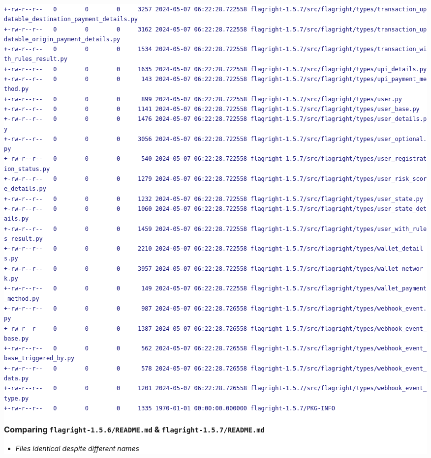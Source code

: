 ```diff
+-rw-r--r--   0        0        0     3257 2024-05-07 06:22:28.722558 flagright-1.5.7/src/flagright/types/transaction_updatable_destination_payment_details.py
+-rw-r--r--   0        0        0     3162 2024-05-07 06:22:28.722558 flagright-1.5.7/src/flagright/types/transaction_updatable_origin_payment_details.py
+-rw-r--r--   0        0        0     1534 2024-05-07 06:22:28.722558 flagright-1.5.7/src/flagright/types/transaction_with_rules_result.py
+-rw-r--r--   0        0        0     1635 2024-05-07 06:22:28.722558 flagright-1.5.7/src/flagright/types/upi_details.py
+-rw-r--r--   0        0        0      143 2024-05-07 06:22:28.722558 flagright-1.5.7/src/flagright/types/upi_payment_method.py
+-rw-r--r--   0        0        0      899 2024-05-07 06:22:28.722558 flagright-1.5.7/src/flagright/types/user.py
+-rw-r--r--   0        0        0     1141 2024-05-07 06:22:28.722558 flagright-1.5.7/src/flagright/types/user_base.py
+-rw-r--r--   0        0        0     1476 2024-05-07 06:22:28.722558 flagright-1.5.7/src/flagright/types/user_details.py
+-rw-r--r--   0        0        0     3056 2024-05-07 06:22:28.722558 flagright-1.5.7/src/flagright/types/user_optional.py
+-rw-r--r--   0        0        0      540 2024-05-07 06:22:28.722558 flagright-1.5.7/src/flagright/types/user_registration_status.py
+-rw-r--r--   0        0        0     1279 2024-05-07 06:22:28.722558 flagright-1.5.7/src/flagright/types/user_risk_score_details.py
+-rw-r--r--   0        0        0     1232 2024-05-07 06:22:28.722558 flagright-1.5.7/src/flagright/types/user_state.py
+-rw-r--r--   0        0        0     1060 2024-05-07 06:22:28.722558 flagright-1.5.7/src/flagright/types/user_state_details.py
+-rw-r--r--   0        0        0     1459 2024-05-07 06:22:28.722558 flagright-1.5.7/src/flagright/types/user_with_rules_result.py
+-rw-r--r--   0        0        0     2210 2024-05-07 06:22:28.722558 flagright-1.5.7/src/flagright/types/wallet_details.py
+-rw-r--r--   0        0        0     3957 2024-05-07 06:22:28.722558 flagright-1.5.7/src/flagright/types/wallet_network.py
+-rw-r--r--   0        0        0      149 2024-05-07 06:22:28.722558 flagright-1.5.7/src/flagright/types/wallet_payment_method.py
+-rw-r--r--   0        0        0      987 2024-05-07 06:22:28.726558 flagright-1.5.7/src/flagright/types/webhook_event.py
+-rw-r--r--   0        0        0     1387 2024-05-07 06:22:28.726558 flagright-1.5.7/src/flagright/types/webhook_event_base.py
+-rw-r--r--   0        0        0      562 2024-05-07 06:22:28.726558 flagright-1.5.7/src/flagright/types/webhook_event_base_triggered_by.py
+-rw-r--r--   0        0        0      578 2024-05-07 06:22:28.726558 flagright-1.5.7/src/flagright/types/webhook_event_data.py
+-rw-r--r--   0        0        0     1201 2024-05-07 06:22:28.726558 flagright-1.5.7/src/flagright/types/webhook_event_type.py
+-rw-r--r--   0        0        0     1335 1970-01-01 00:00:00.000000 flagright-1.5.7/PKG-INFO
```

### Comparing `flagright-1.5.6/README.md` & `flagright-1.5.7/README.md`

 * *Files identical despite different names*
